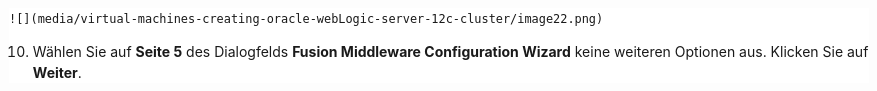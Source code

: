	![](media/virtual-machines-creating-oracle-webLogic-server-12c-cluster/image22.png)

10.  Wählen Sie auf **Seite 5** des Dialogfelds **Fusion Middleware Configuration Wizard** keine weiteren Optionen aus. Klicken Sie auf **Weiter**.
